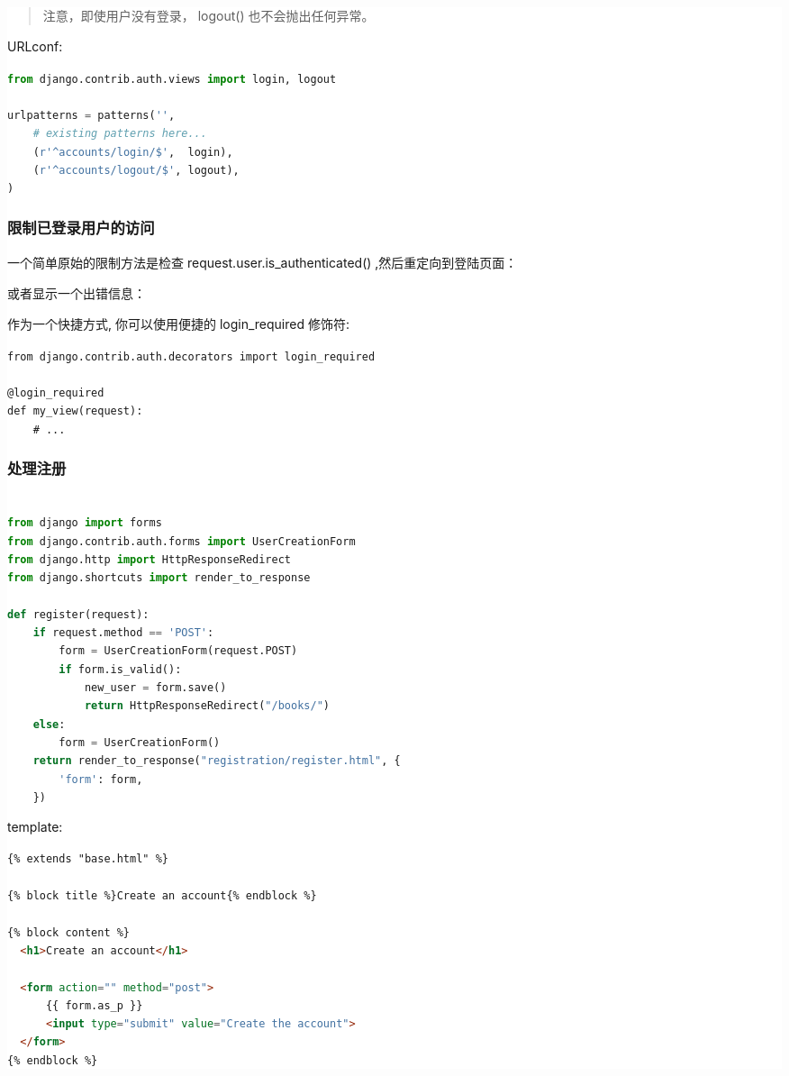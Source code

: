 >注意，即使用户没有登录， logout() 也不会抛出任何异常。

URLconf:

```python
from django.contrib.auth.views import login, logout

urlpatterns = patterns('',
    # existing patterns here...
    (r'^accounts/login/$',  login),
    (r'^accounts/logout/$', logout),
)
```

### 限制已登录用户的访问

一个简单原始的限制方法是检查 request.user.is_authenticated() ,然后重定向到登陆页面：

或者显示一个出错信息：

作为一个快捷方式, 你可以使用便捷的 login_required 修饰符:

```
from django.contrib.auth.decorators import login_required

@login_required
def my_view(request):
    # ...
```

### 处理注册

```python

from django import forms
from django.contrib.auth.forms import UserCreationForm
from django.http import HttpResponseRedirect
from django.shortcuts import render_to_response

def register(request):
    if request.method == 'POST':
        form = UserCreationForm(request.POST)
        if form.is_valid():
            new_user = form.save()
            return HttpResponseRedirect("/books/")
    else:
        form = UserCreationForm()
    return render_to_response("registration/register.html", {
        'form': form,
    })
```

template:
```html
{% extends "base.html" %}

{% block title %}Create an account{% endblock %}

{% block content %}
  <h1>Create an account</h1>

  <form action="" method="post">
      {{ form.as_p }}
      <input type="submit" value="Create the account">
  </form>
{% endblock %}
```
